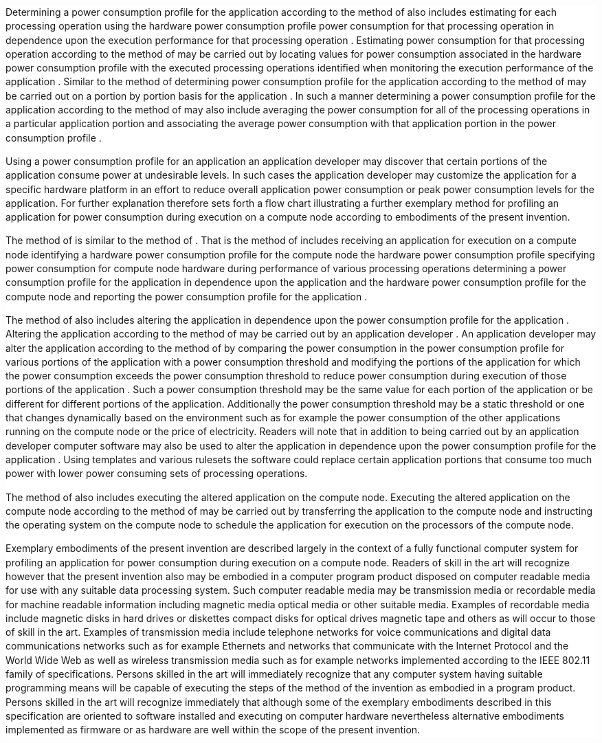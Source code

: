 Determining a power consumption profile for the application according to the method of also includes estimating for each processing operation using the hardware power consumption profile power consumption for that processing operation in dependence upon the execution performance for that processing operation . Estimating power consumption for that processing operation according to the method of may be carried out by locating values for power consumption associated in the hardware power consumption profile with the executed processing operations identified when monitoring the execution performance of the application . Similar to the method of determining power consumption profile for the application according to the method of may be carried out on a portion by portion basis for the application . In such a manner determining a power consumption profile for the application according to the method of may also include averaging the power consumption for all of the processing operations in a particular application portion and associating the average power consumption with that application portion in the power consumption profile .

Using a power consumption profile for an application an application developer may discover that certain portions of the application consume power at undesirable levels. In such cases the application developer may customize the application for a specific hardware platform in an effort to reduce overall application power consumption or peak power consumption levels for the application. For further explanation therefore sets forth a flow chart illustrating a further exemplary method for profiling an application for power consumption during execution on a compute node according to embodiments of the present invention.

The method of is similar to the method of . That is the method of includes receiving an application for execution on a compute node identifying a hardware power consumption profile for the compute node the hardware power consumption profile specifying power consumption for compute node hardware during performance of various processing operations determining a power consumption profile for the application in dependence upon the application and the hardware power consumption profile for the compute node and reporting the power consumption profile for the application .

The method of also includes altering the application in dependence upon the power consumption profile for the application . Altering the application according to the method of may be carried out by an application developer . An application developer may alter the application according to the method of by comparing the power consumption in the power consumption profile for various portions of the application with a power consumption threshold and modifying the portions of the application for which the power consumption exceeds the power consumption threshold to reduce power consumption during execution of those portions of the application . Such a power consumption threshold may be the same value for each portion of the application or be different for different portions of the application. Additionally the power consumption threshold may be a static threshold or one that changes dynamically based on the environment such as for example the power consumption of the other applications running on the compute node or the price of electricity. Readers will note that in addition to being carried out by an application developer computer software may also be used to alter the application in dependence upon the power consumption profile for the application . Using templates and various rulesets the software could replace certain application portions that consume too much power with lower power consuming sets of processing operations.

The method of also includes executing the altered application on the compute node. Executing the altered application on the compute node according to the method of may be carried out by transferring the application to the compute node and instructing the operating system on the compute node to schedule the application for execution on the processors of the compute node.

Exemplary embodiments of the present invention are described largely in the context of a fully functional computer system for profiling an application for power consumption during execution on a compute node. Readers of skill in the art will recognize however that the present invention also may be embodied in a computer program product disposed on computer readable media for use with any suitable data processing system. Such computer readable media may be transmission media or recordable media for machine readable information including magnetic media optical media or other suitable media. Examples of recordable media include magnetic disks in hard drives or diskettes compact disks for optical drives magnetic tape and others as will occur to those of skill in the art. Examples of transmission media include telephone networks for voice communications and digital data communications networks such as for example Ethernets and networks that communicate with the Internet Protocol and the World Wide Web as well as wireless transmission media such as for example networks implemented according to the IEEE 802.11 family of specifications. Persons skilled in the art will immediately recognize that any computer system having suitable programming means will be capable of executing the steps of the method of the invention as embodied in a program product. Persons skilled in the art will recognize immediately that although some of the exemplary embodiments described in this specification are oriented to software installed and executing on computer hardware nevertheless alternative embodiments implemented as firmware or as hardware are well within the scope of the present invention.